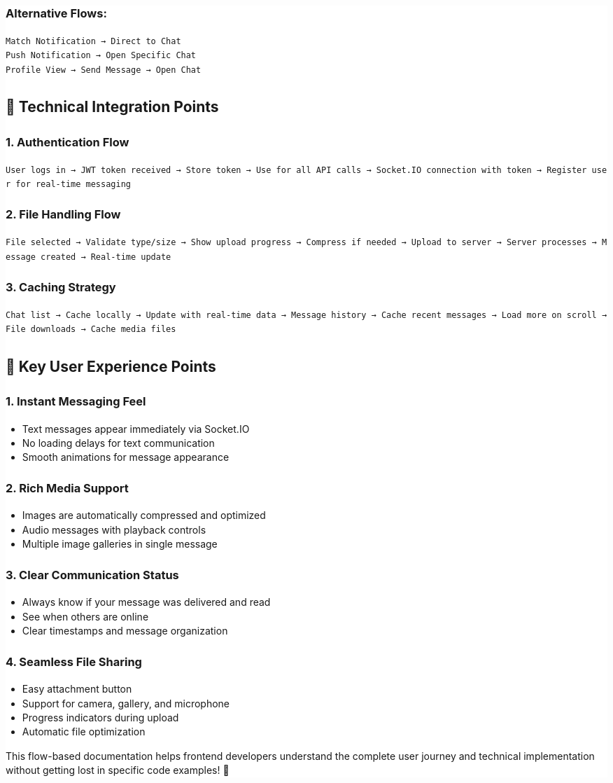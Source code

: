 ### Alternative Flows:
```
Match Notification → Direct to Chat
Push Notification → Open Specific Chat
Profile View → Send Message → Open Chat
```

## 🔧 Technical Integration Points

### 1. Authentication Flow
```
User logs in → JWT token received → Store token → Use for all API calls → Socket.IO connection with token → Register user for real-time messaging
```

### 2. File Handling Flow
```
File selected → Validate type/size → Show upload progress → Compress if needed → Upload to server → Server processes → Message created → Real-time update
```

### 3. Caching Strategy
```
Chat list → Cache locally → Update with real-time data → Message history → Cache recent messages → Load more on scroll → File downloads → Cache media files
```

## 🎯 Key User Experience Points

### 1. Instant Messaging Feel
- Text messages appear immediately via Socket.IO
- No loading delays for text communication
- Smooth animations for message appearance

### 2. Rich Media Support
- Images are automatically compressed and optimized
- Audio messages with playback controls
- Multiple image galleries in single message

### 3. Clear Communication Status
- Always know if your message was delivered and read
- See when others are online
- Clear timestamps and message organization

### 4. Seamless File Sharing
- Easy attachment button
- Support for camera, gallery, and microphone
- Progress indicators during upload
- Automatic file optimization

This flow-based documentation helps frontend developers understand the complete user journey and technical implementation without getting lost in specific code examples! 🚀

